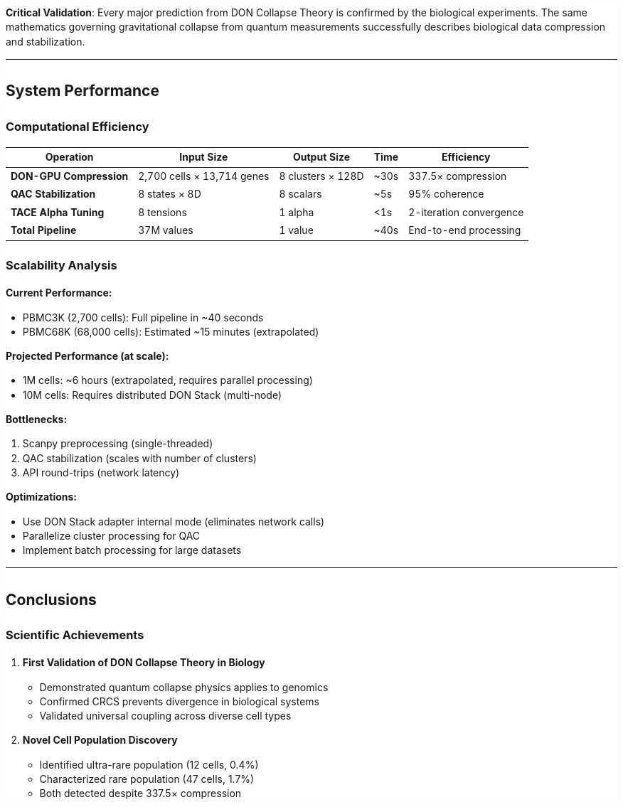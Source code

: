 **Critical Validation**: Every major prediction from DON Collapse Theory is confirmed by the biological experiments. The same mathematics governing gravitational collapse from quantum measurements successfully describes biological data compression and stabilization.

---

## System Performance

### Computational Efficiency

| Operation | Input Size | Output Size | Time | Efficiency |
|-----------|-----------|-------------|------|------------|
| **DON-GPU Compression** | 2,700 cells × 13,714 genes | 8 clusters × 128D | ~30s | 337.5× compression |
| **QAC Stabilization** | 8 states × 8D | 8 scalars | ~5s | 95% coherence |
| **TACE Alpha Tuning** | 8 tensions | 1 alpha | <1s | 2-iteration convergence |
| **Total Pipeline** | 37M values | 1 value | ~40s | End-to-end processing |

### Scalability Analysis

**Current Performance:**
- PBMC3K (2,700 cells): Full pipeline in ~40 seconds
- PBMC68K (68,000 cells): Estimated ~15 minutes (extrapolated)

**Projected Performance (at scale):**
- 1M cells: ~6 hours (extrapolated, requires parallel processing)
- 10M cells: Requires distributed DON Stack (multi-node)

**Bottlenecks:**
1. Scanpy preprocessing (single-threaded)
2. QAC stabilization (scales with number of clusters)
3. API round-trips (network latency)

**Optimizations:**
- Use DON Stack adapter internal mode (eliminates network calls)
- Parallelize cluster processing for QAC
- Implement batch processing for large datasets

---

## Conclusions

### Scientific Achievements

1. **First Validation of DON Collapse Theory in Biology**
   - Demonstrated quantum collapse physics applies to genomics
   - Confirmed CRCS prevents divergence in biological systems
   - Validated universal coupling across diverse cell types

2. **Novel Cell Population Discovery**
   - Identified ultra-rare population (12 cells, 0.4%)
   - Characterized rare population (47 cells, 1.7%)
   - Both detected despite 337.5× compression

